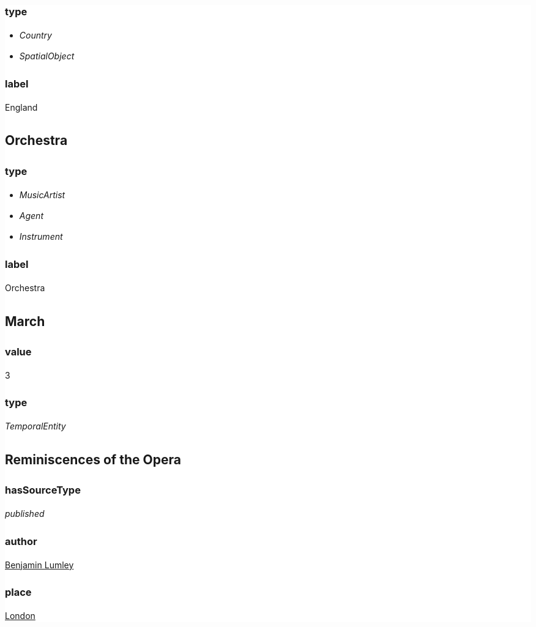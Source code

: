 ### type

 - *Country*

 - *SpatialObject*

### label


England

## Orchestra

### type

 - *MusicArtist*

 - *Agent*

 - *Instrument*

### label


Orchestra

## March

### value


3

### type


*TemporalEntity*

## Reminiscences of the Opera

### hasSourceType


*published*

### author


[Benjamin Lumley](#Benjamin-Lumley)

### place


[London](#London)
